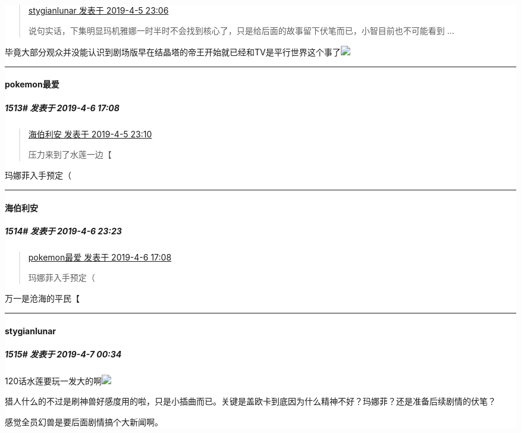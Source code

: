

<blockquote><a href="httphttps://bbs.saraba1st.com/2b/forum.php?mod=redirect&amp;goto=findpost&amp;pid=43185880&amp;ptid=1333059" target="_blank">stygianlunar 发表于 2019-4-5 23:06</a>

说句实话，下集明显玛机雅娜一时半时不会找到核心了，只是给后面的故事留下伏笔而已，小智目前也不可能看到 ...</blockquote>
毕竟大部分观众并没能认识到剧场版早在结晶塔的帝王开始就已经和TV是平行世界这个事了<img src="https://static.saraba1st.com/image/smiley/face2017/065.png" referrerpolicy="no-referrer">







*****

####  pokemon最爱  
##### 1513#       发表于 2019-4-6 17:08



<blockquote><a href="httphttps://bbs.saraba1st.com/2b/forum.php?mod=redirect&amp;goto=findpost&amp;pid=43185935&amp;ptid=1333059" target="_blank">海伯利安 发表于 2019-4-5 23:10</a>

压力来到了水莲一边【</blockquote>
玛娜菲入手预定（







*****

####  海伯利安  
##### 1514#       发表于 2019-4-6 23:23



<blockquote><a href="httphttps://bbs.saraba1st.com/2b/forum.php?mod=redirect&amp;goto=findpost&amp;pid=43193991&amp;ptid=1333059" target="_blank">pokemon最爱 发表于 2019-4-6 17:08</a>

玛娜菲入手预定（</blockquote>
万一是沧海的平民【







*****

####  stygianlunar  
##### 1515#       发表于 2019-4-7 00:34




120话水莲要玩一发大的啊<img src="https://static.saraba1st.com/image/smiley/face2017/037.png" referrerpolicy="no-referrer">

猎人什么的不过是刷神兽好感度用的啦，只是小插曲而已。关键是盖欧卡到底因为什么精神不好？玛娜菲？还是准备后续剧情的伏笔？


感觉全员幻兽是要后面剧情搞个大新闻啊。
